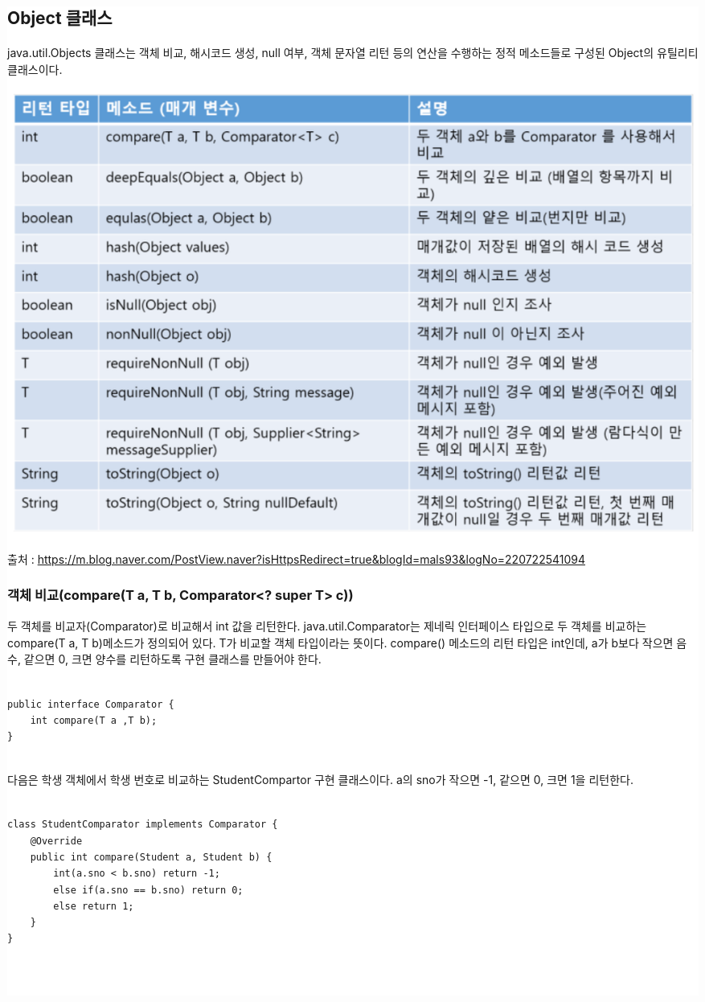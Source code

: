 ## Object 클래스
java.util.Objects 클래스는 객체 비교, 해시코드 생성, null 여부, 객체 문자열 리턴 등의 연산을 수행하는 정적 메소드들로 구성된 Object의 유틸리티 클래스이다. 

![Object 클래스 메소드](./image/java_chapter11_4.png)

출처 : https://m.blog.naver.com/PostView.naver?isHttpsRedirect=true&blogId=mals93&logNo=220722541094

### 객체 비교(compare(T a, T b, Comparator<? super T> c))
두 객체를 비교자(Comparator)로 비교해서 int 값을 리턴한다. java.util.Comparator<T>는 제네릭 인터페이스 타입으로 두 객체를 비교하는 compare(T a, T b)메소드가 정의되어 있다. T가 비교할 객체 타입이라는 뜻이다. compare() 메소드의 리턴 타입은 int인데, a가 b보다 작으면 음수, 같으면 0, 크면 양수를 리턴하도록 구현 클래스를 만들어야 한다. 

<pre>
<code>
public interface Comparator<T> {
    int compare(T a ,T b);
}
</code>
</pre>

다음은 학생 객체에서 학생 번호로 비교하는 StudentCompartor 구현 클래스이다. a의 sno가 작으면 -1, 같으면 0, 크면 1을 리턴한다.
<pre>
<code>
class StudentComparator implements Comparator<Student> {
    @Override
    public int compare(Student a, Student b) {
        int(a.sno < b.sno) return -1;
        else if(a.sno == b.sno) return 0;
        else return 1;
    }
}
